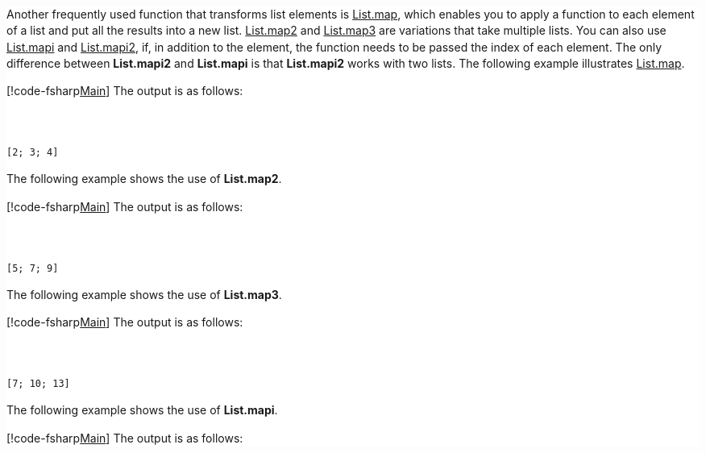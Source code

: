 
Another frequently used function that transforms list elements is [List.map](http://msdn.microsoft.com/en-us/library/c6b49c99-d4f3-4ba3-b1d0-85a312683dc6), which enables you to apply a function to each element of a list and put all the results into a new list. [List.map2](http://msdn.microsoft.com/en-us/library/5f48cce7-6eaf-4e54-8996-2b04d3c31e57) and [List.map3](http://msdn.microsoft.com/en-us/library/dd9fb190-6980-4537-be96-5645a64908f8) are variations that take multiple lists. You can also use [List.mapi](http://msdn.microsoft.com/en-us/library/284b9234-3d26-409b-b328-ac79638d9e14) and [List.mapi2](http://msdn.microsoft.com/en-us/library/680643af-233c-40a3-82f2-43d5af27ec49), if, in addition to the element, the function needs to be passed the index of each element. The only difference between **List.mapi2** and **List.mapi** is that **List.mapi2** works with two lists. The following example illustrates [List.map](http://msdn.microsoft.com/en-us/library/c6b49c99-d4f3-4ba3-b1d0-85a312683dc6).

[!code-fsharp[Main](snippets/fslists/snippet18.fs)]
    The output is as follows:



```


[2; 3; 4]

```


The following example shows the use of **List.map2**.

[!code-fsharp[Main](snippets/fslists/snippet19.fs)]
    The output is as follows:



```


[5; 7; 9]

```


The following example shows the use of **List.map3**.

[!code-fsharp[Main](snippets/fslists/snippet20.fs)]
    The output is as follows:



```


[7; 10; 13]

```


The following example shows the use of **List.mapi**.

[!code-fsharp[Main](snippets/fslists/snippet21.fs)]
    The output is as follows:

